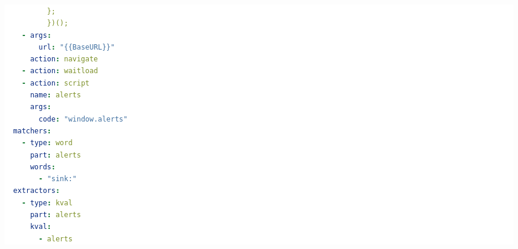 ```yaml
          };            
          })();      
    - args:          
        url: "{{BaseURL}}"        
      action: navigate      
    - action: waitload      
    - action: script        
      name: alerts        
      args:          
        code: "window.alerts"    
  matchers:      
    - type: word        
      part: alerts        
      words:          
        - "sink:"    
  extractors:      
    - type: kval        
      part: alerts        
      kval:          
        - alerts
```
